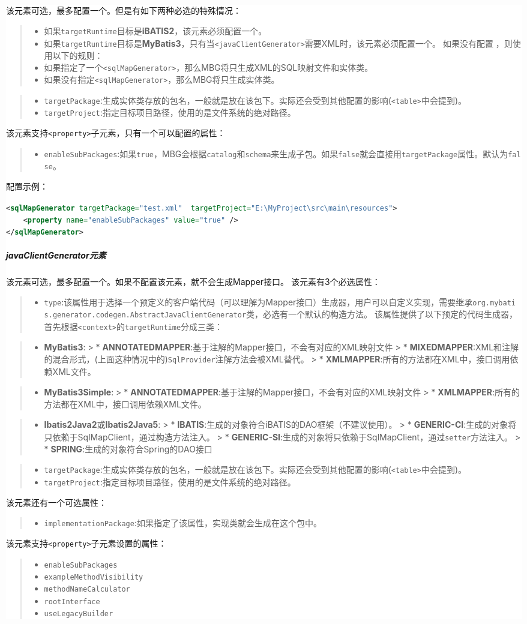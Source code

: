 该元素可选，最多配置一个。但是有如下两种必选的特殊情况：

> *   如果`targetRuntime`目标是**iBATIS2**，该元素必须配置一个。
> *   如果`targetRuntime`目标是**MyBatis3**，只有当`<javaClientGenerator>`需要XML时，该元素必须配置一个。 如果没有配置
<javaClientGenerator>，则使用以下的规则：
> * 如果指定了一个`<sqlMapGenerator>`，那么MBG将只生成XML的SQL映射文件和实体类。
>  * 如果没有指定`<sqlMapGenerator>`，那么MBG将只生成实体类。

> * `targetPackage`:生成实体类存放的包名，一般就是放在该包下。实际还会受到其他配置的影响(`<table>`中会提到)。
> *   `targetProject`:指定目标项目路径，使用的是文件系统的绝对路径。

该元素支持`<property>`子元素，只有一个可以配置的属性：

> *   `enableSubPackages`:如果`true`，MBG会根据`catalog`和`schema`来生成子包。如果`false`就会直接用`targetPackage`属性。默认为`false`。

配置示例：
```xml
<sqlMapGenerator targetPackage="test.xml"  targetProject="E:\MyProject\src\main\resources">
  	<property name="enableSubPackages" value="true" />
</sqlMapGenerator>
```
##### javaClientGenerator元素

该元素可选，最多配置一个。如果不配置该元素，就不会生成Mapper接口。
该元素有3个必选属性：

> *   `type`:该属性用于选择一个预定义的客户端代码（可以理解为Mapper接口）生成器，用户可以自定义实现，需要继承`org.mybatis.generator.codegen.AbstractJavaClientGenerator`类，必选有一个默认的构造方法。 该属性提供了以下预定的代码生成器，首先根据`<context>`的`targetRuntime`分成三类：
  
 >  *   **MyBatis3**:
       >  *   **ANNOTATEDMAPPER**:基于注解的Mapper接口，不会有对应的XML映射文件
      >   *   **MIXEDMAPPER**:XML和注解的混合形式，(上面这种情况中的)`SqlProvider`注解方法会被XML替代。
      >   *   **XMLMAPPER**:所有的方法都在XML中，接口调用依赖XML文件。
   
>  *   **MyBatis3Simple**:
      >   *   **ANNOTATEDMAPPER**:基于注解的Mapper接口，不会有对应的XML映射文件
       >  *   **XMLMAPPER**:所有的方法都在XML中，接口调用依赖XML文件。

  >   *   **Ibatis2Java2**或**Ibatis2Java5**:
      >   *   **IBATIS**:生成的对象符合iBATIS的DAO框架（不建议使用）。
      >   *   **GENERIC-CI**:生成的对象将只依赖于SqlMapClient，通过构造方法注入。
      >   *   **GENERIC-SI**:生成的对象将只依赖于SqlMapClient，通过`setter`方法注入。
      >   *   **SPRING**:生成的对象符合Spring的DAO接口

> *   `targetPackage`:生成实体类存放的包名，一般就是放在该包下。实际还会受到其他配置的影响(`<table>`中会提到)。
> *   `targetProject`:指定目标项目路径，使用的是文件系统的绝对路径。

该元素还有一个可选属性：

> *   `implementationPackage`:如果指定了该属性，实现类就会生成在这个包中。

该元素支持`<property>`子元素设置的属性：

> *   `enableSubPackages`
> *   `exampleMethodVisibility`
> *   `methodNameCalculator`
> *   `rootInterface`
> *   `useLegacyBuilder`
